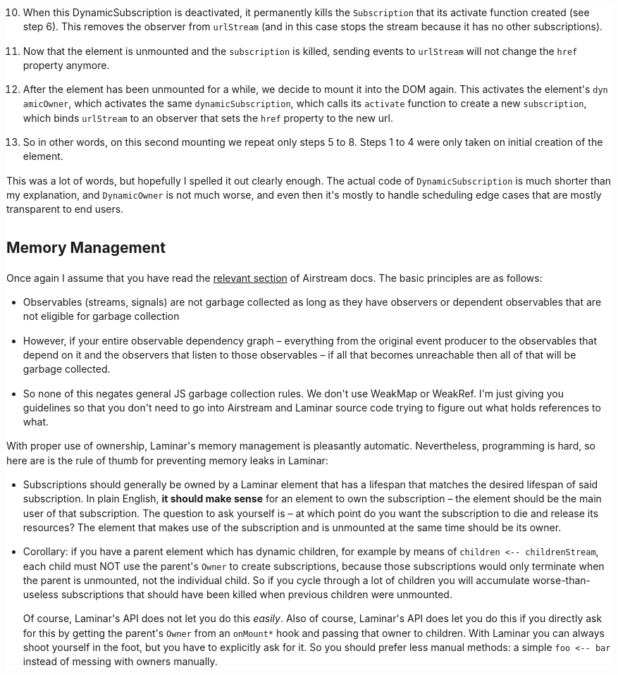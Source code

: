 10. When this DynamicSubscription is deactivated, it permanently kills the `Subscription` that its activate function created (see step 6). This removes the observer from `urlStream` (and in this case stops the stream because it has no other subscriptions).

11. Now that the element is unmounted and the `subscription` is killed, sending events to `urlStream` will not change the `href` property anymore.

12. After the element has been unmounted for a while, we decide to mount it into the DOM again. This activates the element's `dynamicOwner`, which activates the same `dynamicSubscription`, which calls its `activate` function to create a new `subscription`, which binds `urlStream` to an observer that sets the `href` property to the new url.

13. So in other words, on this second mounting we repeat only steps 5 to 8. Steps 1 to 4 were only taken on initial creation of the element. 

This was a lot of words, but hopefully I spelled it out clearly enough. The actual code of `DynamicSubscription` is much shorter than my explanation, and `DynamicOwner` is not much worse, and even then it's mostly to handle scheduling edge cases that are mostly transparent to end users.



## Memory Management

Once again I assume that you have read the [relevant section](https://github.com/raquo/Airstream#ownership--memory-management) of Airstream docs. The basic principles are as follows:

* Observables (streams, signals) are not garbage collected as long as they have observers or dependent observables that are not eligible for garbage collection

* However, if your entire observable dependency graph – everything from the original event producer to the observables that depend on it and the observers that listen to those observables – if all that becomes unreachable then all of that will be garbage collected.

* So none of this negates general JS garbage collection rules. We don't use WeakMap or WeakRef. I'm just giving you guidelines so that you don't need to go into Airstream and Laminar source code trying to figure out what holds references to what.

With proper use of ownership, Laminar's memory management is pleasantly automatic. Nevertheless, programming is hard, so here are is the rule of thumb for preventing memory leaks in Laminar:

* Subscriptions should generally be owned by a Laminar element that has a lifespan that matches the desired lifespan of said subscription. In plain English, **it should make sense** for an element to own the subscription – the element should be the main user of that subscription. The question to ask yourself is – at which point do you want the subscription to die and release its resources? The element that makes use of the subscription and is unmounted at the same time should be its owner.

* Corollary: if you have a parent element which has dynamic children, for example by means of `children <-- childrenStream`, each child must NOT use the parent's `Owner` to create subscriptions, because those subscriptions would only terminate when the parent is unmounted, not the individual child. So if you cycle through a lot of children you will accumulate worse-than-useless subscriptions that should have been killed when previous children were unmounted.

  Of course, Laminar's API does not let you do this _easily_. Also of course, Laminar's API does let you do this if you directly ask for this by getting the parent's `Owner` from an `onMount*` hook and passing that owner to children. With Laminar you can always shoot yourself in the foot, but you have to explicitly ask for it. So you should prefer less manual methods: a simple `foo <-- bar` instead of messing with owners manually.
